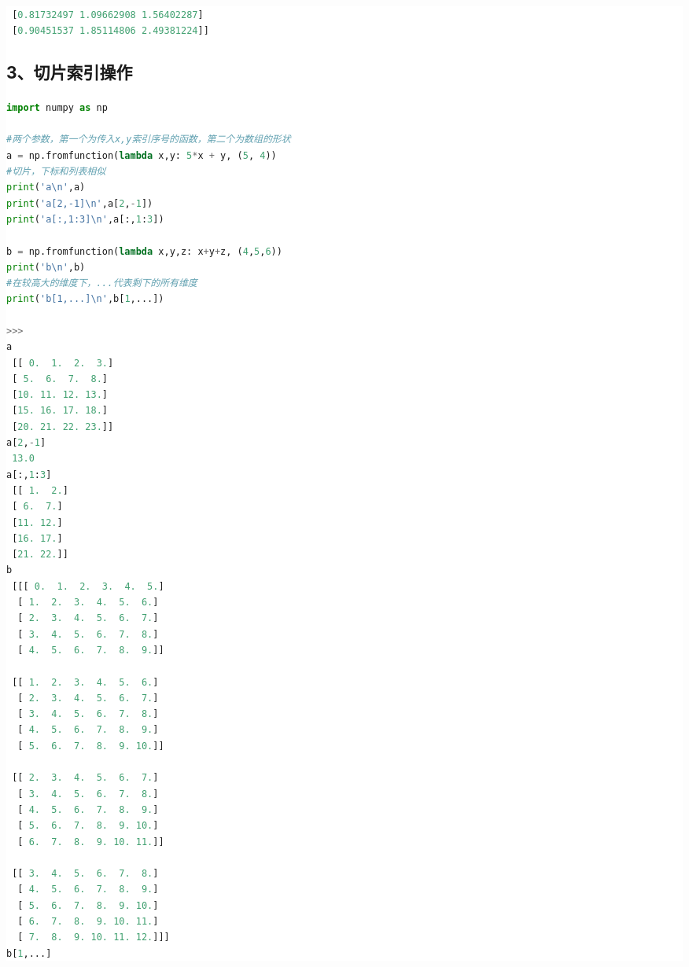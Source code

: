 ```python
 [0.81732497 1.09662908 1.56402287]
 [0.90451537 1.85114806 2.49381224]]

```



## 3、切片索引操作

```python
import numpy as np 

#两个参数，第一个为传入x,y索引序号的函数，第二个为数组的形状
a = np.fromfunction(lambda x,y: 5*x + y, (5, 4))
#切片，下标和列表相似
print('a\n',a)
print('a[2,-1]\n',a[2,-1])
print('a[:,1:3]\n',a[:,1:3])

b = np.fromfunction(lambda x,y,z: x+y+z, (4,5,6))
print('b\n',b)
#在较高大的维度下，...代表剩下的所有维度
print('b[1,...]\n',b[1,...])

>>>
a
 [[ 0.  1.  2.  3.]
 [ 5.  6.  7.  8.]
 [10. 11. 12. 13.]
 [15. 16. 17. 18.]
 [20. 21. 22. 23.]]
a[2,-1]
 13.0
a[:,1:3]
 [[ 1.  2.]
 [ 6.  7.]
 [11. 12.]
 [16. 17.]
 [21. 22.]]
b
 [[[ 0.  1.  2.  3.  4.  5.]
  [ 1.  2.  3.  4.  5.  6.]
  [ 2.  3.  4.  5.  6.  7.]
  [ 3.  4.  5.  6.  7.  8.]
  [ 4.  5.  6.  7.  8.  9.]]

 [[ 1.  2.  3.  4.  5.  6.]
  [ 2.  3.  4.  5.  6.  7.]
  [ 3.  4.  5.  6.  7.  8.]
  [ 4.  5.  6.  7.  8.  9.]
  [ 5.  6.  7.  8.  9. 10.]]

 [[ 2.  3.  4.  5.  6.  7.]
  [ 3.  4.  5.  6.  7.  8.]
  [ 4.  5.  6.  7.  8.  9.]
  [ 5.  6.  7.  8.  9. 10.]
  [ 6.  7.  8.  9. 10. 11.]]

 [[ 3.  4.  5.  6.  7.  8.]
  [ 4.  5.  6.  7.  8.  9.]
  [ 5.  6.  7.  8.  9. 10.]
  [ 6.  7.  8.  9. 10. 11.]
  [ 7.  8.  9. 10. 11. 12.]]]
b[1,...]
```